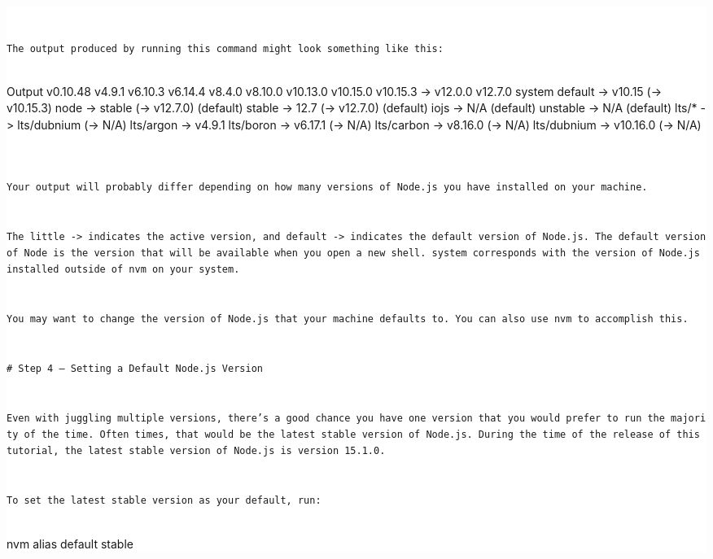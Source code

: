 
```


The output produced by running this command might look something like this:


```
Output    v0.10.48
        v4.9.1
    v6.10.3
    v6.14.4
        v8.4.0
    v8.10.0
    v10.13.0
    v10.15.0
    v10.15.3
    ->      v12.0.0
    v12.7.0
        system
default -> v10.15 (-> v10.15.3)
node -> stable (-> v12.7.0) (default)
stable -> 12.7 (-> v12.7.0) (default)
iojs -> N/A (default)
unstable -> N/A (default)
lts/* -> lts/dubnium (-> N/A)
lts/argon -> v4.9.1
lts/boron -> v6.17.1 (-> N/A)
lts/carbon -> v8.16.0 (-> N/A)
lts/dubnium -> v10.16.0 (-> N/A)

```


Your output will probably differ depending on how many versions of Node.js you have installed on your machine.


The little -> indicates the active version, and default -> indicates the default version of Node.js. The default version of Node is the version that will be available when you open a new shell. system corresponds with the version of Node.js installed outside of nvm on your system.


You may want to change the version of Node.js that your machine defaults to. You can also use nvm to accomplish this.


# Step 4 — Setting a Default Node.js Version


Even with juggling multiple versions, there’s a good chance you have one version that you would prefer to run the majority of the time. Often times, that would be the latest stable version of Node.js. During the time of the release of this tutorial, the latest stable version of Node.js is version 15.1.0.


To set the latest stable version as your default, run:


```
nvm alias default stable

